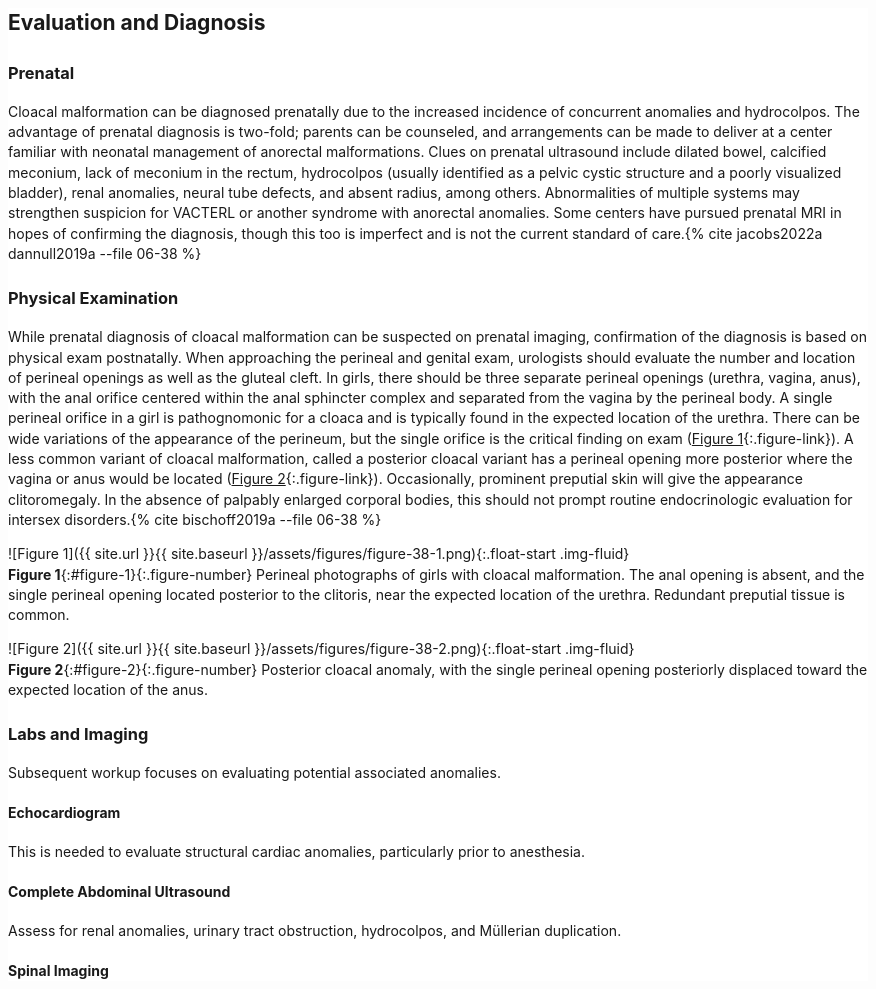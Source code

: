 ## Evaluation and Diagnosis

### Prenatal

Cloacal malformation can be diagnosed prenatally due to the increased incidence of concurrent anomalies and hydrocolpos. The advantage of prenatal diagnosis is two-fold; parents can be counseled, and arrangements can be made to deliver at a center familiar with neonatal management of anorectal malformations. Clues on prenatal ultrasound include dilated bowel, calcified meconium, lack of meconium in the rectum, hydrocolpos (usually identified as a pelvic cystic structure and a poorly visualized bladder), renal anomalies, neural tube defects, and absent radius, among others. Abnormalities of multiple systems may strengthen suspicion for VACTERL or another syndrome with anorectal anomalies. Some centers have pursued prenatal MRI in hopes of confirming the diagnosis, though this too is imperfect and is not the current standard of care.{% cite jacobs2022a dannull2019a --file 06-38 %}

### Physical Examination

While prenatal diagnosis of cloacal malformation can be suspected on prenatal imaging, confirmation of the diagnosis is based on physical exam postnatally. When approaching the perineal and genital exam, urologists should evaluate the number and location of perineal openings as well as the gluteal cleft. In girls, there should be three separate perineal openings (urethra, vagina, anus), with the anal orifice centered within the anal sphincter complex and separated from the vagina by the perineal body. A single perineal orifice in a girl is pathognomonic for a cloaca and is typically found in the expected location of the urethra. There can be wide variations of the appearance of the perineum, but the single orifice is the critical finding on exam ([Figure 1](#figure-1){:.figure-link}). A less common variant of cloacal malformation, called a posterior cloacal variant has a perineal opening more posterior where the vagina or anus would be located ([Figure 2](#figure-2){:.figure-link}). Occasionally, prominent preputial skin will give the appearance clitoromegaly. In the absence of palpably enlarged corporal bodies, this should not prompt routine endocrinologic evaluation for intersex disorders.{% cite bischoff2019a --file 06-38 %}

![Figure 1]({{ site.url }}{{ site.baseurl }}/assets/figures/figure-38-1.png){:.float-start .img-fluid}  
**Figure 1**{:#figure-1}{:.figure-number} Perineal photographs of girls with cloacal malformation. The anal opening is absent, and the single perineal opening located posterior to the clitoris, near the expected location of the urethra. Redundant preputial tissue is common.

![Figure 2]({{ site.url }}{{ site.baseurl }}/assets/figures/figure-38-2.png){:.float-start .img-fluid}  
**Figure 2**{:#figure-2}{:.figure-number} Posterior cloacal anomaly, with the single perineal opening posteriorly displaced toward the expected location of the anus.

### Labs and Imaging

Subsequent workup focuses on evaluating potential associated anomalies.

#### Echocardiogram

This is needed to evaluate structural cardiac anomalies, particularly prior to anesthesia.

#### Complete Abdominal Ultrasound

Assess for renal anomalies, urinary tract obstruction, hydrocolpos, and Müllerian duplication.

#### Spinal Imaging
